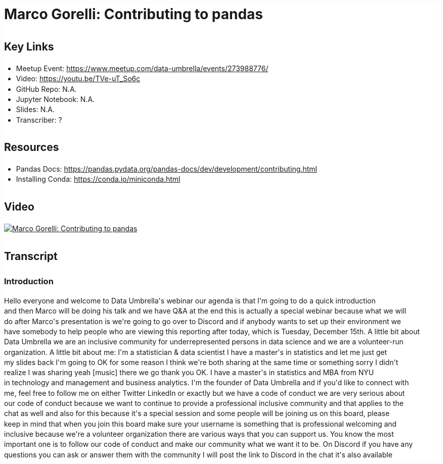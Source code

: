 # Marco Gorelli:  Contributing to pandas

## Key Links
- Meetup Event:  https://www.meetup.com/data-umbrella/events/273988776/
- Video:   https://youtu.be/TVe-uT_So6c  
- GitHub Repo:  N.A.
- Jupyter Notebook:  N.A.
- Slides:  N.A.
- Transcriber:  ?

## Resources
- Pandas Docs:   https://pandas.pydata.org/pandas-docs/dev/development/contributing.html
- Installing Conda:  https://conda.io/miniconda.html

## Video

<a href="http://www.youtube.com/watch?feature=player_embedded&v=TVe-uT_So6c" target="_blank">
    <img src="http://img.youtube.com/vi/TVe-uT_So6c/0.jpg"
         alt="Marco Gorelli: Contributing to pandas"
         width="25%" />
</a>

## Transcript


### Introduction

Hello everyone and welcome to Data Umbrella's webinar our agenda is that I'm going to do a quick introduction  
and then Marco will be doing his talk and we have Q&A at the end this is actually a special webinar because what we will  
do after Marco's presentation is we're going to go over to Discord and if anybody wants to set up their environment we  
have somebody to help people who are viewing this reporting after today, which is Tuesday, December 15th. A little bit about    
Data Umbrella we are an inclusive community for underrepresented persons in data science and we are a volunteer-run  
organization. A little bit about me: I'm a statistician & data scientist I have a master's in statistics and let me just get  
my slides back I'm going to OK for some reason I think we're both sharing at the same time or something sorry I didn't  
realize I was sharing yeah [music] there we go thank you OK. I have a master's in statistics and MBA from NYU  
in technology and management and business analytics. I'm the founder of Data Umbrella and if you'd like to connect with  
me, feel free to follow me on either Twitter LinkedIn or exactly but we have a code of conduct we are very serious about  
our code of conduct because we want to continue to provide a professional inclusive community and that applies to the  
chat as well and also for this because it's a special session and some people will be joining us on this board, please  
keep in mind that when you join this board make sure your username is something that is professional welcoming and  
inclusive because we're a volunteer organization there are various ways that you can support us. You know the most  
important one is to follow our code of conduct and make our community what we want it to be. On Discord if you have any  
questions you can ask or answer them with the community I will post the link to Discord in the chat it's also available  